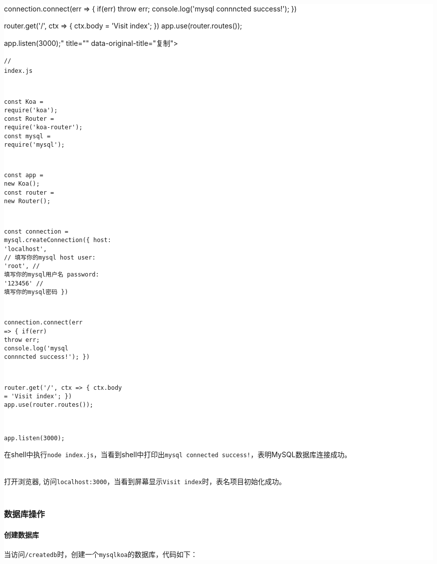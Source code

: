 connection.connect(err => {
  if(err) throw err;
  console.log('mysql connncted success!');
})

router.get('/', ctx => {
  ctx.body = 'Visit index';
})
app.use(router.routes());

app.listen(3000);" title="" data-original-title="复制"></span>
      <span type="button" class="saveToNote code-tool" data-toggle="tooltip" data-placement="top" title="" data-original-title="放进笔记"></span>
      </div>
      </div><pre class="javascript hljs"><code class="javascript"><span class="hljs-comment">// index.js</span>

<span class="hljs-keyword">const</span> Koa = <span class="hljs-built_in">require</span>(<span class="hljs-string">'koa'</span>);
<span class="hljs-keyword">const</span> Router = <span class="hljs-built_in">require</span>(<span class="hljs-string">'koa-router'</span>);
<span class="hljs-keyword">const</span> mysql = <span class="hljs-built_in">require</span>(<span class="hljs-string">'mysql'</span>);

<span class="hljs-keyword">const</span> app = <span class="hljs-keyword">new</span> Koa();
<span class="hljs-keyword">const</span> router = <span class="hljs-keyword">new</span> Router();

<span class="hljs-keyword">const</span> connection = mysql.createConnection({
  <span class="hljs-attr">host</span>: <span class="hljs-string">'localhost'</span>, <span class="hljs-comment">// 填写你的mysql host</span>
  user: <span class="hljs-string">'root'</span>, <span class="hljs-comment">// 填写你的mysql用户名</span>
  password: <span class="hljs-string">'123456'</span> <span class="hljs-comment">// 填写你的mysql密码</span>
})

connection.connect(<span class="hljs-function"><span class="hljs-params">err</span> =&gt;</span> {
  <span class="hljs-keyword">if</span>(err) <span class="hljs-keyword">throw</span> err;
  <span class="hljs-built_in">console</span>.log(<span class="hljs-string">'mysql connncted success!'</span>);
})

router.get(<span class="hljs-string">'/'</span>, ctx =&gt; {
  ctx.body = <span class="hljs-string">'Visit index'</span>;
})
app.use(router.routes());

app.listen(<span class="hljs-number">3000</span>);</code></pre>
<p>在shell中执行<code>node index.js</code>，当看到shell中打印出<code>mysql connected success!</code>，表明MySQL数据库连接成功。<br><span class="img-wrap"><img data-src="/img/remote/1460000016835740?w=566&amp;h=360" src="https://static.alili.tech/img/remote/1460000016835740?w=566&amp;h=360" alt="" title="" style="cursor: pointer;"></span></p>
<p>打开浏览器, 访问<code>localhost:3000</code>，当看到屏幕显示<code>Visit index</code>时，表名项目初始化成功。<br><span class="img-wrap"><img data-src="/img/remote/1460000016835741?w=616&amp;h=386" src="https://static.alili.tech/img/remote/1460000016835741?w=616&amp;h=386" alt="" title="" style="cursor: pointer;"></span></p>
<h3 id="articleHeader1">数据库操作</h3>
<h4>创建数据库</h4>
<p>当访问<code>/createdb</code>时，创建一个<code>mysqlkoa</code>的数据库，代码如下：</p>
<div class="widget-codetool" style="display:none;">
      <div class="widget-codetool--inner">
      <span class="selectCode code-tool" data-toggle="tooltip" data-placement="top" title="" data-original-title="全选"></span>
      <span type="button" class="copyCode code-tool" data-toggle="tooltip" data-placement="top" data-clipboard-text="router.get('/createdb', ctx => {
  return new Promise(resolve => {
    const sql = `CREATE DATABASE mysqlkoa`;

